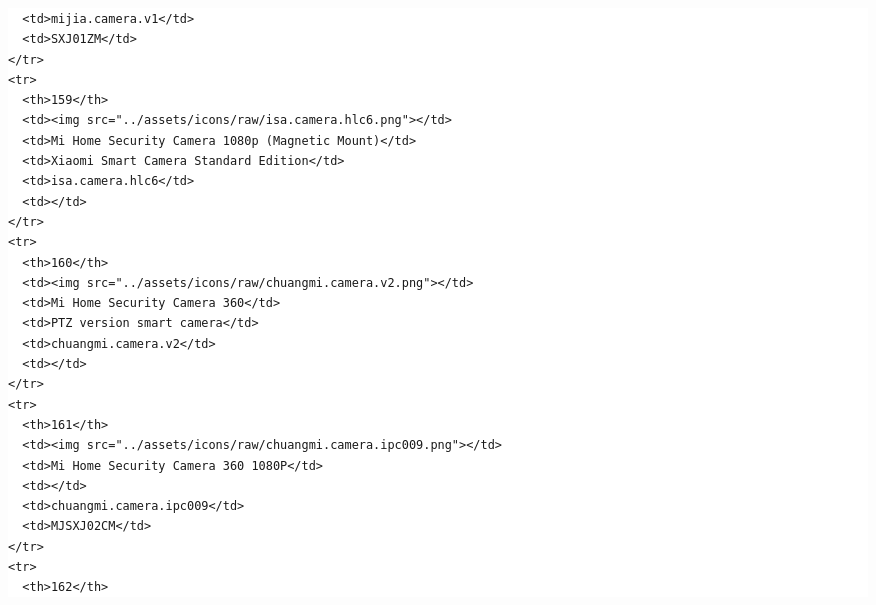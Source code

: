       <td>mijia.camera.v1</td>
      <td>SXJ01ZM</td>
    </tr>
    <tr>
      <th>159</th>
      <td><img src="../assets/icons/raw/isa.camera.hlc6.png"></td>
      <td>Mi Home Security Camera 1080p (Magnetic Mount)</td>
      <td>Xiaomi Smart Camera Standard Edition</td>
      <td>isa.camera.hlc6</td>
      <td></td>
    </tr>
    <tr>
      <th>160</th>
      <td><img src="../assets/icons/raw/chuangmi.camera.v2.png"></td>
      <td>Mi Home Security Camera 360</td>
      <td>PTZ version smart camera</td>
      <td>chuangmi.camera.v2</td>
      <td></td>
    </tr>
    <tr>
      <th>161</th>
      <td><img src="../assets/icons/raw/chuangmi.camera.ipc009.png"></td>
      <td>Mi Home Security Camera 360 1080P</td>
      <td></td>
      <td>chuangmi.camera.ipc009</td>
      <td>MJSXJ02CM</td>
    </tr>
    <tr>
      <th>162</th>